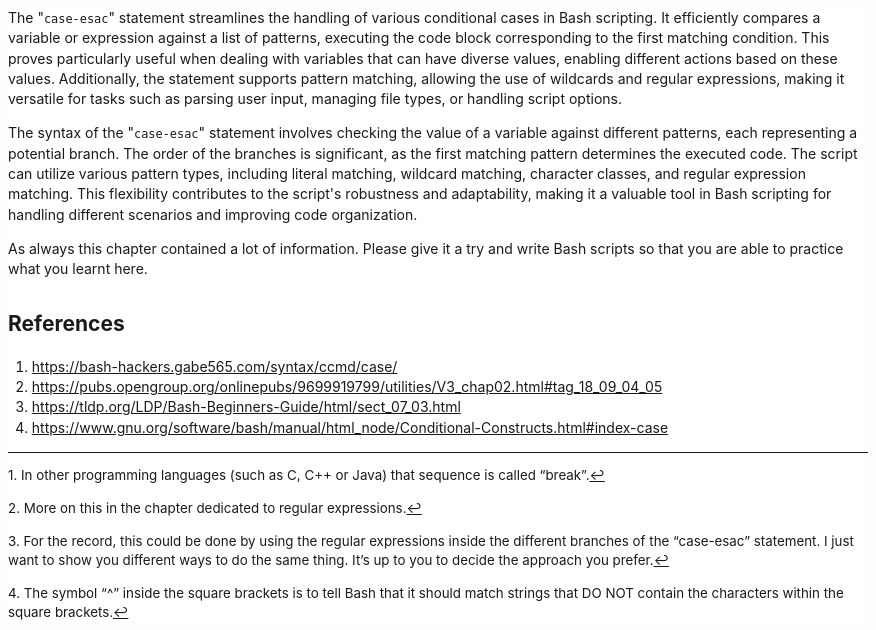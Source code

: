 The "`case-esac`" statement streamlines the handling of various conditional cases in Bash scripting. It efficiently compares a variable or expression against a list of patterns, executing the code block corresponding to the first matching condition. This proves particularly useful when dealing with variables that can have diverse values, enabling different actions based on these values. Additionally, the statement supports pattern matching, allowing the use of wildcards and regular expressions, making it versatile for tasks such as parsing user input, managing file types, or handling script options.

The syntax of the "`case-esac`" statement involves checking the value of a variable against different patterns, each representing a potential branch. The order of the branches is significant, as the first matching pattern determines the executed code. The script can utilize various pattern types, including literal matching, wildcard matching, character classes, and regular expression matching. This flexibility contributes to the script's robustness and adaptability, making it a valuable tool in Bash scripting for handling different scenarios and improving code organization.

As always this chapter contained a lot of information. Please give it a try and write Bash scripts so that you are able to practice what you learnt here.


## References
1. <https://bash-hackers.gabe565.com/syntax/ccmd/case/>
2. <https://pubs.opengroup.org/onlinepubs/9699919799/utilities/V3_chap02.html#tag_18_09_04_05>
3. <https://tldp.org/LDP/Bash-Beginners-Guide/html/sect_07_03.html>
4. <https://www.gnu.org/software/bash/manual/html_node/Conditional-Constructs.html#index-case>



<hr style="width:100%;text-align:center;margin-left:0;margin-bottom:10px;">
<p id="footnote-1" style="font-size:10pt">
1. In other programming languages (such as C, C++ or Java) that sequence is called “break”.<a href="#footnote-1-ref">&#8617;</a>
</p>
<p id="footnote-2" style="font-size:10pt">
2. More on this in the chapter dedicated to regular expressions.<a href="#footnote-2-ref">&#8617;</a>
</p>
<p id="footnote-3" style="font-size:10pt">
3. For the record, this could be done by using the regular expressions inside the different branches of the “case-esac” statement. I just want to show you different ways to do the same thing. It’s up to you to decide the approach you prefer.<a href="#footnote-3-ref">&#8617;</a>
</p>
<p id="footnote-4" style="font-size:10pt">
4. The symbol “^” inside the square brackets is to tell Bash that it should match strings that DO NOT contain the characters within the square brackets.<a href="#footnote-4-ref">&#8617;</a>
</p>

